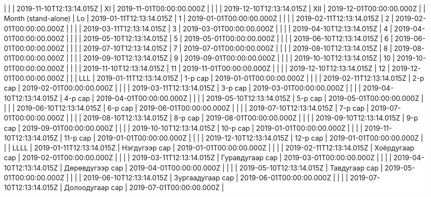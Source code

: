 |                                      |              | 2019-11-10T12:13:14.015Z | XI                                                                  | 2019-11-01T00:00:00.000Z |
|                                      |              | 2019-12-10T12:13:14.015Z | XII                                                                 | 2019-12-01T00:00:00.000Z |
| Month (stand-alone)                  | Lo           | 2019-01-11T12:13:14.015Z | 1                                                                   | 2019-01-01T00:00:00.000Z |
|                                      |              | 2019-02-11T12:13:14.015Z | 2                                                                   | 2019-02-01T00:00:00.000Z |
|                                      |              | 2019-03-11T12:13:14.015Z | 3                                                                   | 2019-03-01T00:00:00.000Z |
|                                      |              | 2019-04-10T12:13:14.015Z | 4                                                                   | 2019-04-01T00:00:00.000Z |
|                                      |              | 2019-05-10T12:13:14.015Z | 5                                                                   | 2019-05-01T00:00:00.000Z |
|                                      |              | 2019-06-10T12:13:14.015Z | 6                                                                   | 2019-06-01T00:00:00.000Z |
|                                      |              | 2019-07-10T12:13:14.015Z | 7                                                                   | 2019-07-01T00:00:00.000Z |
|                                      |              | 2019-08-10T12:13:14.015Z | 8                                                                   | 2019-08-01T00:00:00.000Z |
|                                      |              | 2019-09-10T12:13:14.015Z | 9                                                                   | 2019-09-01T00:00:00.000Z |
|                                      |              | 2019-10-10T12:13:14.015Z | 10                                                                  | 2019-10-01T00:00:00.000Z |
|                                      |              | 2019-11-10T12:13:14.015Z | 11                                                                  | 2019-11-01T00:00:00.000Z |
|                                      |              | 2019-12-10T12:13:14.015Z | 12                                                                  | 2019-12-01T00:00:00.000Z |
|                                      | LLL          | 2019-01-11T12:13:14.015Z | 1-р сар                                                             | 2019-01-01T00:00:00.000Z |
|                                      |              | 2019-02-11T12:13:14.015Z | 2-р сар                                                             | 2019-02-01T00:00:00.000Z |
|                                      |              | 2019-03-11T12:13:14.015Z | 3-р сар                                                             | 2019-03-01T00:00:00.000Z |
|                                      |              | 2019-04-10T12:13:14.015Z | 4-р сар                                                             | 2019-04-01T00:00:00.000Z |
|                                      |              | 2019-05-10T12:13:14.015Z | 5-р сар                                                             | 2019-05-01T00:00:00.000Z |
|                                      |              | 2019-06-10T12:13:14.015Z | 6-р сар                                                             | 2019-06-01T00:00:00.000Z |
|                                      |              | 2019-07-10T12:13:14.015Z | 7-р сар                                                             | 2019-07-01T00:00:00.000Z |
|                                      |              | 2019-08-10T12:13:14.015Z | 8-р сар                                                             | 2019-08-01T00:00:00.000Z |
|                                      |              | 2019-09-10T12:13:14.015Z | 9-р сар                                                             | 2019-09-01T00:00:00.000Z |
|                                      |              | 2019-10-10T12:13:14.015Z | 10-р сар                                                            | 2019-01-01T00:00:00.000Z |
|                                      |              | 2019-11-10T12:13:14.015Z | 11-р сар                                                            | 2019-01-01T00:00:00.000Z |
|                                      |              | 2019-12-10T12:13:14.015Z | 12-р сар                                                            | 2019-01-01T00:00:00.000Z |
|                                      | LLLL         | 2019-01-11T12:13:14.015Z | Нэгдүгээр сар                                                       | 2019-01-01T00:00:00.000Z |
|                                      |              | 2019-02-11T12:13:14.015Z | Хоёрдугаар сар                                                      | 2019-02-01T00:00:00.000Z |
|                                      |              | 2019-03-11T12:13:14.015Z | Гуравдугаар сар                                                     | 2019-03-01T00:00:00.000Z |
|                                      |              | 2019-04-10T12:13:14.015Z | Дөрөвдүгээр сар                                                     | 2019-04-01T00:00:00.000Z |
|                                      |              | 2019-05-10T12:13:14.015Z | Тавдугаар сар                                                       | 2019-05-01T00:00:00.000Z |
|                                      |              | 2019-06-10T12:13:14.015Z | Зургаадугаар сар                                                    | 2019-06-01T00:00:00.000Z |
|                                      |              | 2019-07-10T12:13:14.015Z | Долоодугаар сар                                                     | 2019-07-01T00:00:00.000Z |